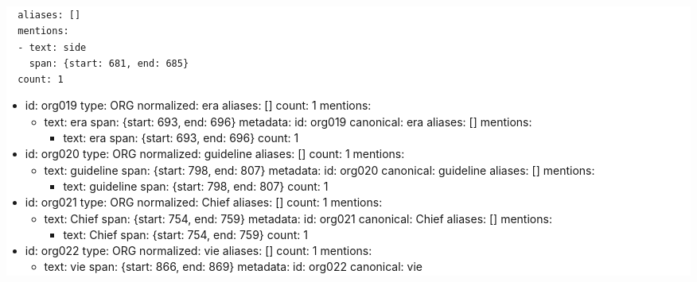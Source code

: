       aliases: []
      mentions:
      - text: side
        span: {start: 681, end: 685}
      count: 1
  - id: org019
    type: ORG
    normalized: era
    aliases: []
    count: 1
    mentions:
    - text: era
      span: {start: 693, end: 696}
    metadata:
      id: org019
      canonical: era
      aliases: []
      mentions:
      - text: era
        span: {start: 693, end: 696}
      count: 1
  - id: org020
    type: ORG
    normalized: guideline
    aliases: []
    count: 1
    mentions:
    - text: guideline
      span: {start: 798, end: 807}
    metadata:
      id: org020
      canonical: guideline
      aliases: []
      mentions:
      - text: guideline
        span: {start: 798, end: 807}
      count: 1
  - id: org021
    type: ORG
    normalized: Chief
    aliases: []
    count: 1
    mentions:
    - text: Chief
      span: {start: 754, end: 759}
    metadata:
      id: org021
      canonical: Chief
      aliases: []
      mentions:
      - text: Chief
        span: {start: 754, end: 759}
      count: 1
  - id: org022
    type: ORG
    normalized: vie
    aliases: []
    count: 1
    mentions:
    - text: vie
      span: {start: 866, end: 869}
    metadata:
      id: org022
      canonical: vie